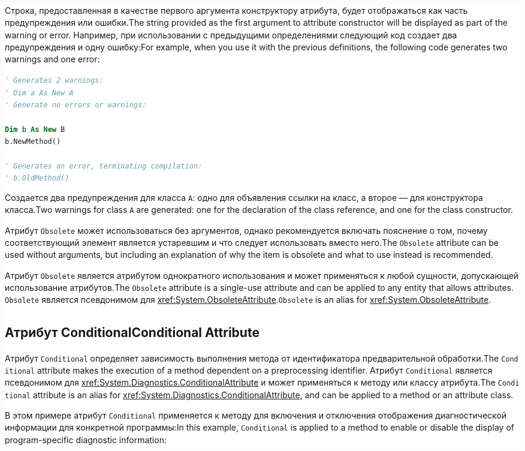  <span data-ttu-id="a1683-162">Строка, предоставленная в качестве первого аргумента конструктору атрибута, будет отображаться как часть предупреждения или ошибки.</span><span class="sxs-lookup"><span data-stu-id="a1683-162">The string provided as the first argument to attribute constructor will be displayed as part of the warning or error.</span></span> <span data-ttu-id="a1683-163">Например, при использовании с предыдущими определениями следующий код создает два предупреждения и одну ошибку:</span><span class="sxs-lookup"><span data-stu-id="a1683-163">For example, when you use it with the previous definitions, the following code generates two warnings and one error:</span></span>  
  
```vb  
' Generates 2 warnings:  
' Dim a As New A  
' Generate no errors or warnings:  
  
Dim b As New B  
b.NewMethod()  
  
' Generates an error, terminating compilation:  
' b.OldMethod()  
```  
  
 <span data-ttu-id="a1683-164">Создается два предупреждения для класса `A`: одно для объявления ссылки на класс, а второе — для конструктора класса.</span><span class="sxs-lookup"><span data-stu-id="a1683-164">Two warnings for class `A` are generated: one for the declaration of the class reference, and one for the class constructor.</span></span>  
  
 <span data-ttu-id="a1683-165">Атрибут `Obsolete` может использоваться без аргументов, однако рекомендуется включать пояснение о том, почему соответствующий элемент является устаревшим и что следует использовать вместо него.</span><span class="sxs-lookup"><span data-stu-id="a1683-165">The `Obsolete` attribute can be used without arguments, but including an explanation of why the item is obsolete and what to use instead is recommended.</span></span>  
  
 <span data-ttu-id="a1683-166">Атрибут `Obsolete` является атрибутом однократного использования и может применяться к любой сущности, допускающей использование атрибутов.</span><span class="sxs-lookup"><span data-stu-id="a1683-166">The `Obsolete` attribute is a single-use attribute and can be applied to any entity that allows attributes.</span></span> <span data-ttu-id="a1683-167">`Obsolete` является псевдонимом для <xref:System.ObsoleteAttribute>.</span><span class="sxs-lookup"><span data-stu-id="a1683-167">`Obsolete` is an alias for <xref:System.ObsoleteAttribute>.</span></span>  
  
## <a name="Conditional"></a> <span data-ttu-id="a1683-168">Атрибут Conditional</span><span class="sxs-lookup"><span data-stu-id="a1683-168">Conditional Attribute</span></span>  
 <span data-ttu-id="a1683-169">Атрибут `Conditional` определяет зависимость выполнения метода от идентификатора предварительной обработки.</span><span class="sxs-lookup"><span data-stu-id="a1683-169">The `Conditional` attribute makes the execution of a method dependent on a preprocessing identifier.</span></span> <span data-ttu-id="a1683-170">Атрибут `Conditional` является псевдонимом для <xref:System.Diagnostics.ConditionalAttribute> и может применяться к методу или классу атрибута.</span><span class="sxs-lookup"><span data-stu-id="a1683-170">The `Conditional` attribute is an alias for <xref:System.Diagnostics.ConditionalAttribute>, and can be applied to a method or an attribute class.</span></span>  
  
 <span data-ttu-id="a1683-171">В этом примере атрибут `Conditional` применяется к методу для включения и отключения отображения диагностической информации для конкретной программы:</span><span class="sxs-lookup"><span data-stu-id="a1683-171">In this example, `Conditional` is applied to a method to enable or disable the display of program-specific diagnostic information:</span></span>  
  